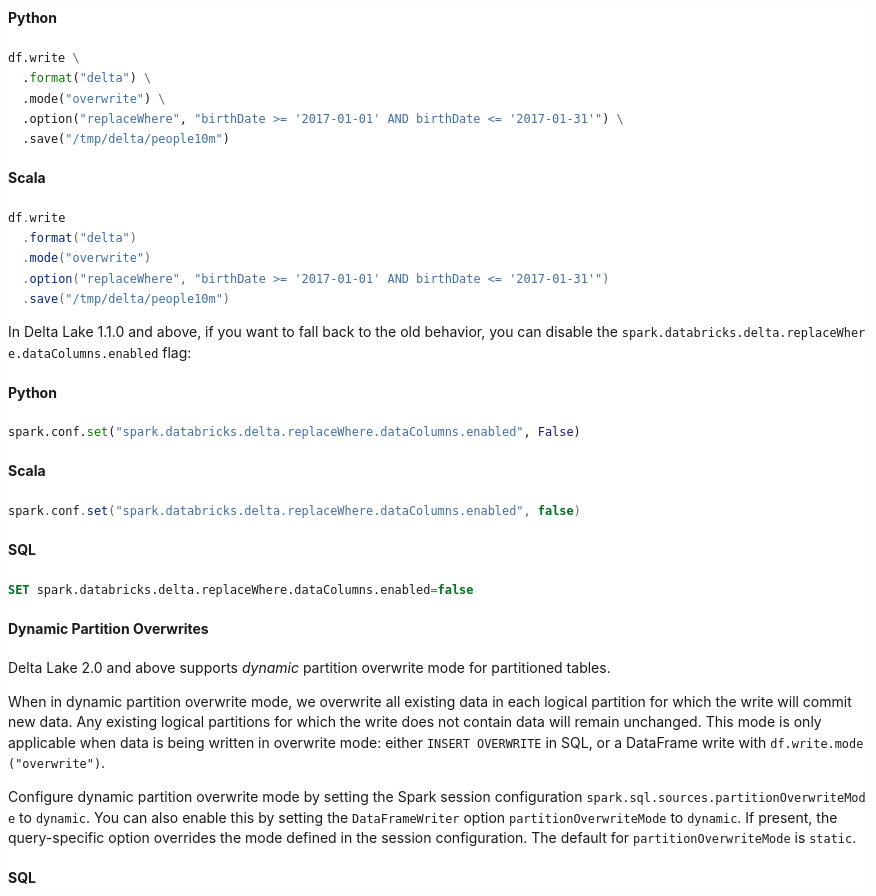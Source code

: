 #### Python

```python
df.write \
  .format("delta") \
  .mode("overwrite") \
  .option("replaceWhere", "birthDate >= '2017-01-01' AND birthDate <= '2017-01-31'") \
  .save("/tmp/delta/people10m")
```

#### Scala

```scala
df.write
  .format("delta")
  .mode("overwrite")
  .option("replaceWhere", "birthDate >= '2017-01-01' AND birthDate <= '2017-01-31'")
  .save("/tmp/delta/people10m")
```

In Delta Lake 1.1.0 and above, if you want to fall back to the old behavior, you can disable the `spark.databricks.delta.replaceWhere.dataColumns.enabled` flag:

#### Python

```python
spark.conf.set("spark.databricks.delta.replaceWhere.dataColumns.enabled", False)
```

#### Scala

```scala
spark.conf.set("spark.databricks.delta.replaceWhere.dataColumns.enabled", false)
```

#### SQL

```sql
SET spark.databricks.delta.replaceWhere.dataColumns.enabled=false
```

#### Dynamic Partition Overwrites

Delta Lake 2.0 and above supports _dynamic_ partition overwrite mode for partitioned tables.

When in dynamic partition overwrite mode, we overwrite all existing data in each logical partition for which the write will commit new data. Any existing logical partitions for which the write does not contain data will remain unchanged. This mode is only applicable when data is being written in overwrite mode: either `INSERT OVERWRITE` in SQL, or a DataFrame write with `df.write.mode("overwrite")`.

Configure dynamic partition overwrite mode by setting the Spark session configuration `spark.sql.sources.partitionOverwriteMode` to `dynamic`. You can also enable this by setting the `DataFrameWriter` option `partitionOverwriteMode` to `dynamic`. If present, the query-specific option overrides the mode defined in the session configuration. The default for `partitionOverwriteMode` is `static`.

#### SQL

